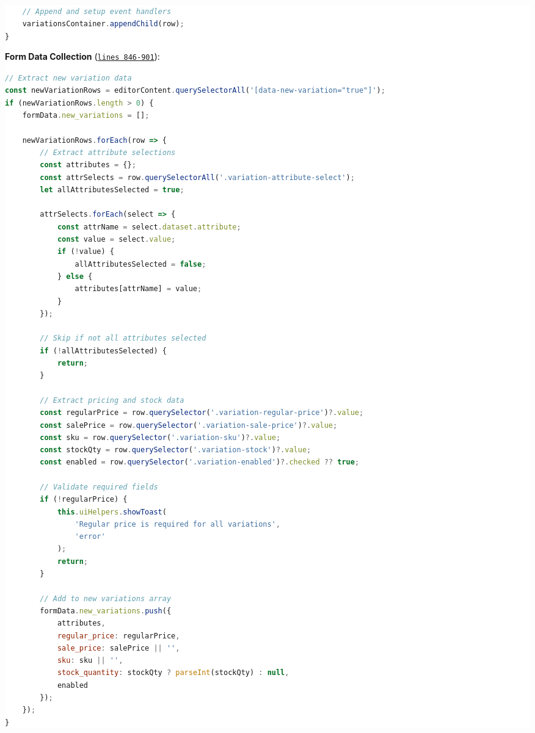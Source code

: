 ```javascript
    // Append and setup event handlers
    variationsContainer.appendChild(row);
}
```

**Form Data Collection** ([`lines 846-901`](../assets/js/modules/products/product-editor.js:846-901)):
```javascript
// Extract new variation data
const newVariationRows = editorContent.querySelectorAll('[data-new-variation="true"]');
if (newVariationRows.length > 0) {
    formData.new_variations = [];
    
    newVariationRows.forEach(row => {
        // Extract attribute selections
        const attributes = {};
        const attrSelects = row.querySelectorAll('.variation-attribute-select');
        let allAttributesSelected = true;
        
        attrSelects.forEach(select => {
            const attrName = select.dataset.attribute;
            const value = select.value;
            if (!value) {
                allAttributesSelected = false;
            } else {
                attributes[attrName] = value;
            }
        });
        
        // Skip if not all attributes selected
        if (!allAttributesSelected) {
            return;
        }
        
        // Extract pricing and stock data
        const regularPrice = row.querySelector('.variation-regular-price')?.value;
        const salePrice = row.querySelector('.variation-sale-price')?.value;
        const sku = row.querySelector('.variation-sku')?.value;
        const stockQty = row.querySelector('.variation-stock')?.value;
        const enabled = row.querySelector('.variation-enabled')?.checked ?? true;
        
        // Validate required fields
        if (!regularPrice) {
            this.uiHelpers.showToast(
                'Regular price is required for all variations',
                'error'
            );
            return;
        }
        
        // Add to new variations array
        formData.new_variations.push({
            attributes,
            regular_price: regularPrice,
            sale_price: salePrice || '',
            sku: sku || '',
            stock_quantity: stockQty ? parseInt(stockQty) : null,
            enabled
        });
    });
}
```
